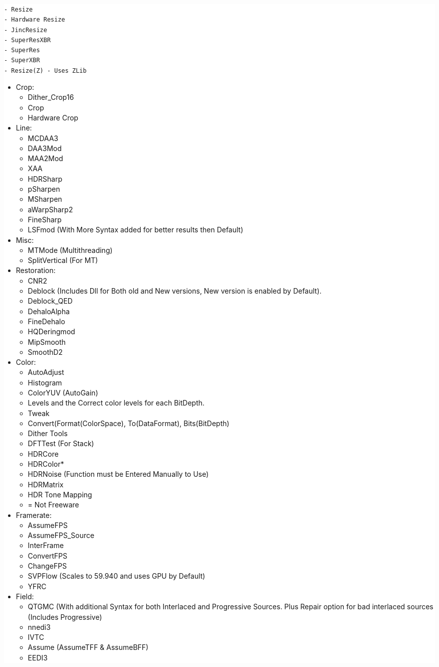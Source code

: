 	- Resize
	- Hardware Resize
	- JincResize
	- SuperResXBR
	- SuperRes
	- SuperXBR
	- Resize(Z) - Uses ZLib
- Crop: 
	- Dither_Crop16
	- Crop
	- Hardware Crop
- Line:
	- MCDAA3
	- DAA3Mod
	- MAA2Mod
	- XAA
	- HDRSharp
	- pSharpen
	- MSharpen
	- aWarpSharp2
	- FineSharp 
	- LSFmod (With More Syntax added for better results then Default)
- Misc:
	- MTMode (Multithreading)
	- SplitVertical (For MT) 
- Restoration: 
	- CNR2
	- Deblock	(Includes Dll for Both old and New versions, New version is enabled by Default).
	- Deblock_QED 
	- DehaloAlpha
	- FineDehalo
	- HQDeringmod
	- MipSmooth
	- SmoothD2 
- Color:
	- AutoAdjust
	- Histogram
	- ColorYUV (AutoGain)
	- Levels and the Correct color levels for each BitDepth.
	- Tweak
	- Convert(Format(ColorSpace), To(DataFormat), Bits(BitDepth)
	- Dither Tools
	- DFTTest (For Stack)
	- HDRCore
	- HDRColor*	
	- HDRNoise (Function must be Entered Manually to Use)
	- HDRMatrix
	- HDR Tone Mapping
	* = Not Freeware
- Framerate:
	- AssumeFPS
	- AssumeFPS_Source
	- InterFrame
	- ConvertFPS
	- ChangeFPS
	- SVPFlow (Scales to 59.940 and uses GPU by Default)
	- YFRC
- Field:
	- QTGMC (With additional Syntax for both Interlaced and Progressive Sources. Plus Repair option for bad interlaced sources (Includes Progressive)
	- nnedi3
	- IVTC
	- Assume (AssumeTFF & AssumeBFF)
	- EEDI3